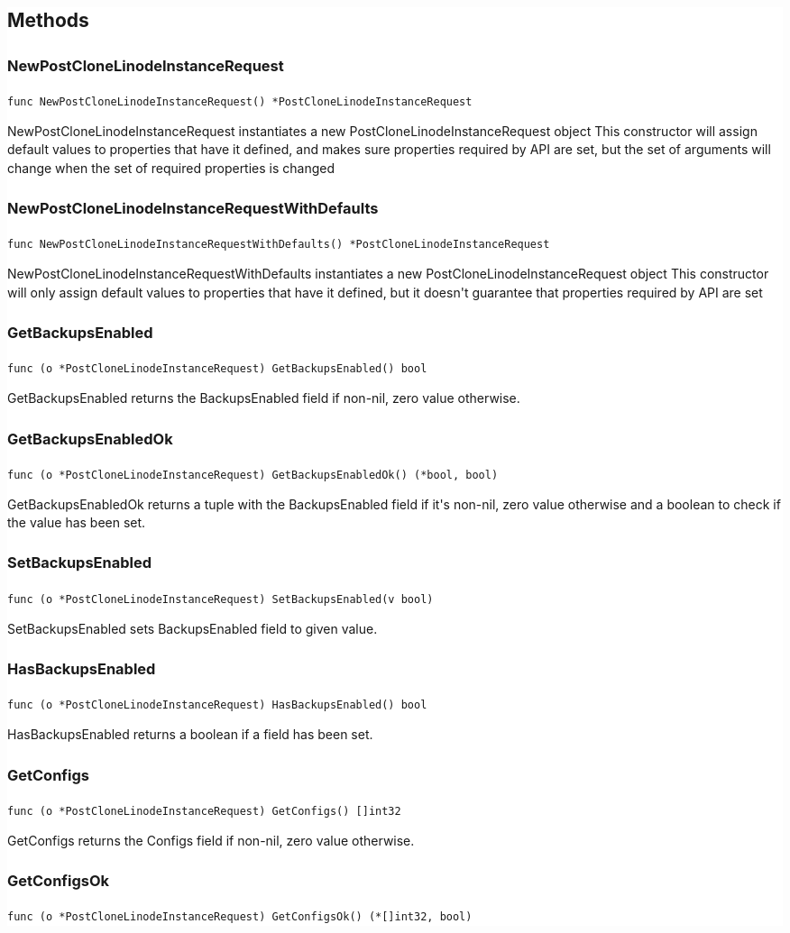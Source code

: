 ## Methods

### NewPostCloneLinodeInstanceRequest

`func NewPostCloneLinodeInstanceRequest() *PostCloneLinodeInstanceRequest`

NewPostCloneLinodeInstanceRequest instantiates a new PostCloneLinodeInstanceRequest object
This constructor will assign default values to properties that have it defined,
and makes sure properties required by API are set, but the set of arguments
will change when the set of required properties is changed

### NewPostCloneLinodeInstanceRequestWithDefaults

`func NewPostCloneLinodeInstanceRequestWithDefaults() *PostCloneLinodeInstanceRequest`

NewPostCloneLinodeInstanceRequestWithDefaults instantiates a new PostCloneLinodeInstanceRequest object
This constructor will only assign default values to properties that have it defined,
but it doesn't guarantee that properties required by API are set

### GetBackupsEnabled

`func (o *PostCloneLinodeInstanceRequest) GetBackupsEnabled() bool`

GetBackupsEnabled returns the BackupsEnabled field if non-nil, zero value otherwise.

### GetBackupsEnabledOk

`func (o *PostCloneLinodeInstanceRequest) GetBackupsEnabledOk() (*bool, bool)`

GetBackupsEnabledOk returns a tuple with the BackupsEnabled field if it's non-nil, zero value otherwise
and a boolean to check if the value has been set.

### SetBackupsEnabled

`func (o *PostCloneLinodeInstanceRequest) SetBackupsEnabled(v bool)`

SetBackupsEnabled sets BackupsEnabled field to given value.

### HasBackupsEnabled

`func (o *PostCloneLinodeInstanceRequest) HasBackupsEnabled() bool`

HasBackupsEnabled returns a boolean if a field has been set.

### GetConfigs

`func (o *PostCloneLinodeInstanceRequest) GetConfigs() []int32`

GetConfigs returns the Configs field if non-nil, zero value otherwise.

### GetConfigsOk

`func (o *PostCloneLinodeInstanceRequest) GetConfigsOk() (*[]int32, bool)`

